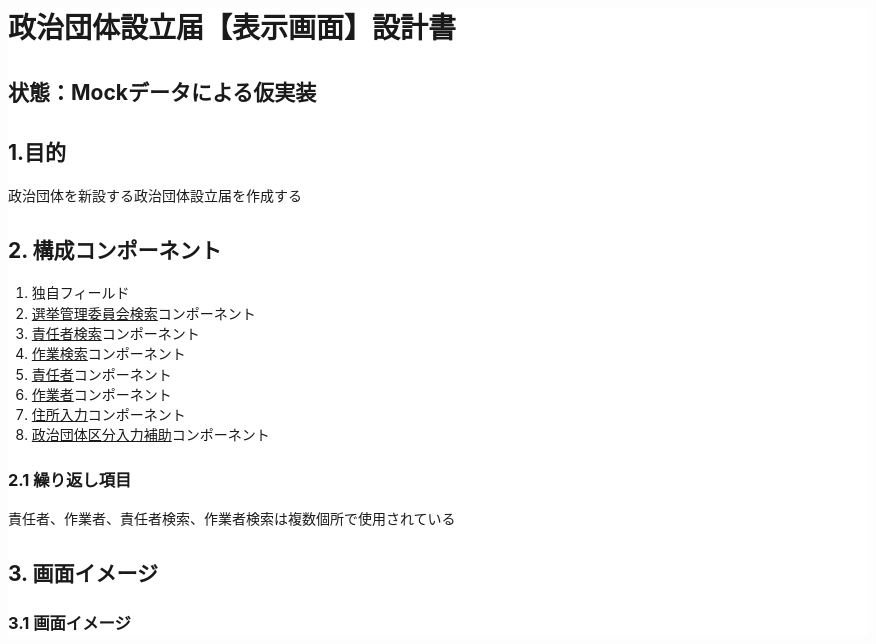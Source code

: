 ﻿# 政治団体設立届【表示画面】設計書

## 状態：Mockデータによる仮実装

## 1.目的

政治団体を新設する政治団体設立届を作成する

## 2. 構成コンポーネント

1. 独自フィールド
2. [選挙管理委員会検索](./#)コンポーネント
3. [責任者検索](./#)コンポーネント
4. [作業検索](./#)コンポーネント
5. [責任者](./#)コンポーネント
6. [作業者](./#)コンポーネント
7. [住所入力](./#)コンポーネント
8. [政治団体区分入力補助](../../common/front/select_political_orgnization_kbn/select_political_orgnization_kbn.md)コンポーネント

### 2.1 繰り返し項目

責任者、作業者、責任者検索、作業者検索は複数個所で使用されている

## 3. 画面イメージ

### 3.1 画面イメージ

